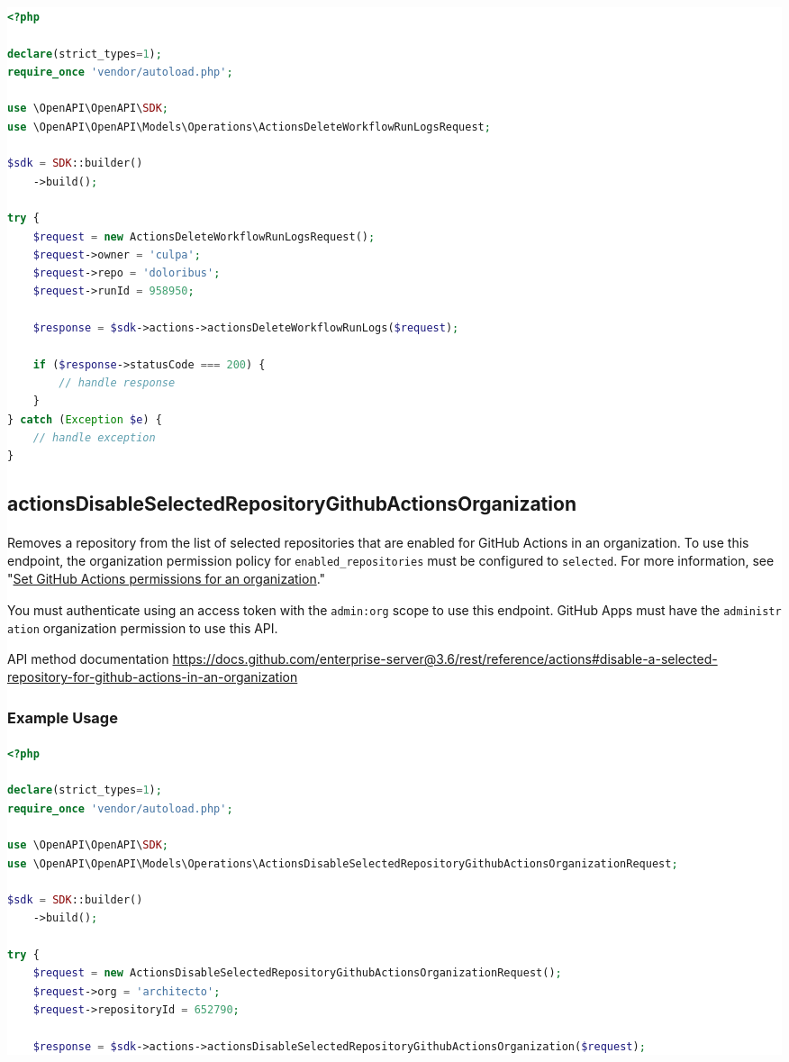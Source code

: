 ```php
<?php

declare(strict_types=1);
require_once 'vendor/autoload.php';

use \OpenAPI\OpenAPI\SDK;
use \OpenAPI\OpenAPI\Models\Operations\ActionsDeleteWorkflowRunLogsRequest;

$sdk = SDK::builder()
    ->build();

try {
    $request = new ActionsDeleteWorkflowRunLogsRequest();
    $request->owner = 'culpa';
    $request->repo = 'doloribus';
    $request->runId = 958950;

    $response = $sdk->actions->actionsDeleteWorkflowRunLogs($request);

    if ($response->statusCode === 200) {
        // handle response
    }
} catch (Exception $e) {
    // handle exception
}
```

## actionsDisableSelectedRepositoryGithubActionsOrganization

Removes a repository from the list of selected repositories that are enabled for GitHub Actions in an organization. To use this endpoint, the organization permission policy for `enabled_repositories` must be configured to `selected`. For more information, see "[Set GitHub Actions permissions for an organization](#set-github-actions-permissions-for-an-organization)."

You must authenticate using an access token with the `admin:org` scope to use this endpoint. GitHub Apps must have the `administration` organization permission to use this API.

API method documentation
<https://docs.github.com/enterprise-server@3.6/rest/reference/actions#disable-a-selected-repository-for-github-actions-in-an-organization>

### Example Usage

```php
<?php

declare(strict_types=1);
require_once 'vendor/autoload.php';

use \OpenAPI\OpenAPI\SDK;
use \OpenAPI\OpenAPI\Models\Operations\ActionsDisableSelectedRepositoryGithubActionsOrganizationRequest;

$sdk = SDK::builder()
    ->build();

try {
    $request = new ActionsDisableSelectedRepositoryGithubActionsOrganizationRequest();
    $request->org = 'architecto';
    $request->repositoryId = 652790;

    $response = $sdk->actions->actionsDisableSelectedRepositoryGithubActionsOrganization($request);

```